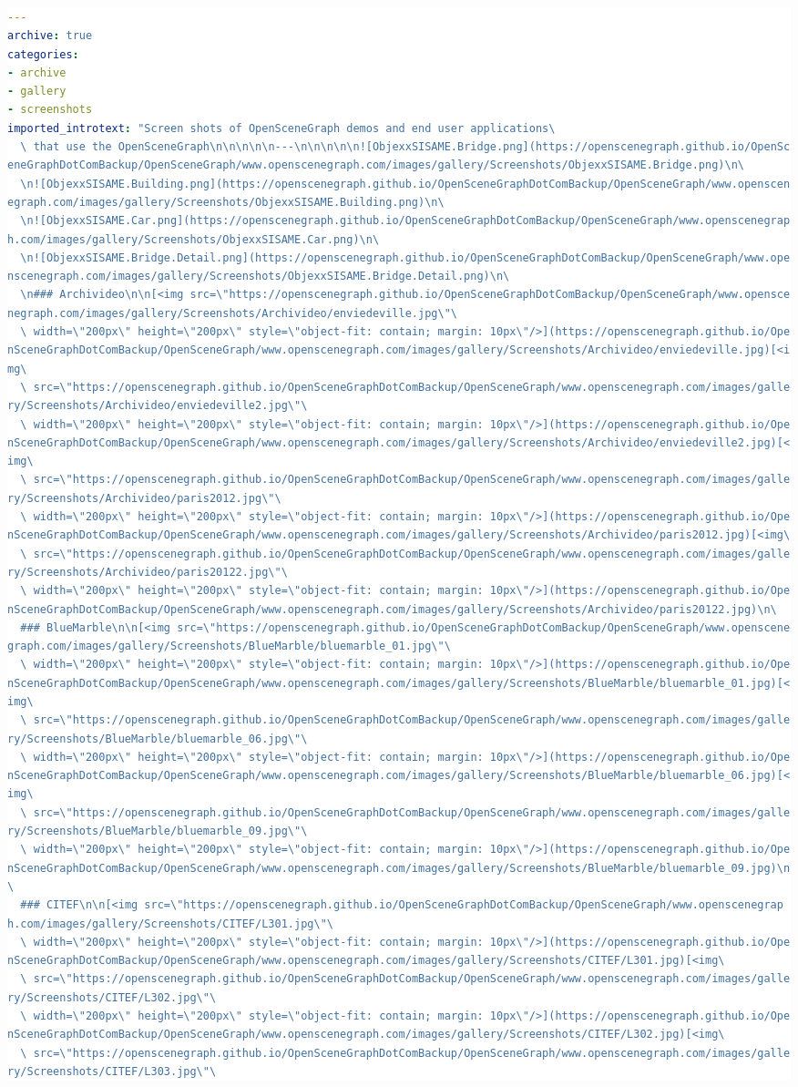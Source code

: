 ```yaml
---
archive: true
categories:
- archive
- gallery
- screenshots
imported_introtext: "Screen shots of OpenSceneGraph demos and end user applications\
  \ that use the OpenSceneGraph\n\n\n\n\n---\n\n\n\n\n![ObjexxSISAME.Bridge.png](https://openscenegraph.github.io/OpenSceneGraphDotComBackup/OpenSceneGraph/www.openscenegraph.com/images/gallery/Screenshots/ObjexxSISAME.Bridge.png)\n\
  \n![ObjexxSISAME.Building.png](https://openscenegraph.github.io/OpenSceneGraphDotComBackup/OpenSceneGraph/www.openscenegraph.com/images/gallery/Screenshots/ObjexxSISAME.Building.png)\n\
  \n![ObjexxSISAME.Car.png](https://openscenegraph.github.io/OpenSceneGraphDotComBackup/OpenSceneGraph/www.openscenegraph.com/images/gallery/Screenshots/ObjexxSISAME.Car.png)\n\
  \n![ObjexxSISAME.Bridge.Detail.png](https://openscenegraph.github.io/OpenSceneGraphDotComBackup/OpenSceneGraph/www.openscenegraph.com/images/gallery/Screenshots/ObjexxSISAME.Bridge.Detail.png)\n\
  \n### Archivideo\n\n[<img src=\"https://openscenegraph.github.io/OpenSceneGraphDotComBackup/OpenSceneGraph/www.openscenegraph.com/images/gallery/Screenshots/Archivideo/enviedeville.jpg\"\
  \ width=\"200px\" height=\"200px\" style=\"object-fit: contain; margin: 10px\"/>](https://openscenegraph.github.io/OpenSceneGraphDotComBackup/OpenSceneGraph/www.openscenegraph.com/images/gallery/Screenshots/Archivideo/enviedeville.jpg)[<img\
  \ src=\"https://openscenegraph.github.io/OpenSceneGraphDotComBackup/OpenSceneGraph/www.openscenegraph.com/images/gallery/Screenshots/Archivideo/enviedeville2.jpg\"\
  \ width=\"200px\" height=\"200px\" style=\"object-fit: contain; margin: 10px\"/>](https://openscenegraph.github.io/OpenSceneGraphDotComBackup/OpenSceneGraph/www.openscenegraph.com/images/gallery/Screenshots/Archivideo/enviedeville2.jpg)[<img\
  \ src=\"https://openscenegraph.github.io/OpenSceneGraphDotComBackup/OpenSceneGraph/www.openscenegraph.com/images/gallery/Screenshots/Archivideo/paris2012.jpg\"\
  \ width=\"200px\" height=\"200px\" style=\"object-fit: contain; margin: 10px\"/>](https://openscenegraph.github.io/OpenSceneGraphDotComBackup/OpenSceneGraph/www.openscenegraph.com/images/gallery/Screenshots/Archivideo/paris2012.jpg)[<img\
  \ src=\"https://openscenegraph.github.io/OpenSceneGraphDotComBackup/OpenSceneGraph/www.openscenegraph.com/images/gallery/Screenshots/Archivideo/paris20122.jpg\"\
  \ width=\"200px\" height=\"200px\" style=\"object-fit: contain; margin: 10px\"/>](https://openscenegraph.github.io/OpenSceneGraphDotComBackup/OpenSceneGraph/www.openscenegraph.com/images/gallery/Screenshots/Archivideo/paris20122.jpg)\n\
  ### BlueMarble\n\n[<img src=\"https://openscenegraph.github.io/OpenSceneGraphDotComBackup/OpenSceneGraph/www.openscenegraph.com/images/gallery/Screenshots/BlueMarble/bluemarble_01.jpg\"\
  \ width=\"200px\" height=\"200px\" style=\"object-fit: contain; margin: 10px\"/>](https://openscenegraph.github.io/OpenSceneGraphDotComBackup/OpenSceneGraph/www.openscenegraph.com/images/gallery/Screenshots/BlueMarble/bluemarble_01.jpg)[<img\
  \ src=\"https://openscenegraph.github.io/OpenSceneGraphDotComBackup/OpenSceneGraph/www.openscenegraph.com/images/gallery/Screenshots/BlueMarble/bluemarble_06.jpg\"\
  \ width=\"200px\" height=\"200px\" style=\"object-fit: contain; margin: 10px\"/>](https://openscenegraph.github.io/OpenSceneGraphDotComBackup/OpenSceneGraph/www.openscenegraph.com/images/gallery/Screenshots/BlueMarble/bluemarble_06.jpg)[<img\
  \ src=\"https://openscenegraph.github.io/OpenSceneGraphDotComBackup/OpenSceneGraph/www.openscenegraph.com/images/gallery/Screenshots/BlueMarble/bluemarble_09.jpg\"\
  \ width=\"200px\" height=\"200px\" style=\"object-fit: contain; margin: 10px\"/>](https://openscenegraph.github.io/OpenSceneGraphDotComBackup/OpenSceneGraph/www.openscenegraph.com/images/gallery/Screenshots/BlueMarble/bluemarble_09.jpg)\n\
  ### CITEF\n\n[<img src=\"https://openscenegraph.github.io/OpenSceneGraphDotComBackup/OpenSceneGraph/www.openscenegraph.com/images/gallery/Screenshots/CITEF/L301.jpg\"\
  \ width=\"200px\" height=\"200px\" style=\"object-fit: contain; margin: 10px\"/>](https://openscenegraph.github.io/OpenSceneGraphDotComBackup/OpenSceneGraph/www.openscenegraph.com/images/gallery/Screenshots/CITEF/L301.jpg)[<img\
  \ src=\"https://openscenegraph.github.io/OpenSceneGraphDotComBackup/OpenSceneGraph/www.openscenegraph.com/images/gallery/Screenshots/CITEF/L302.jpg\"\
  \ width=\"200px\" height=\"200px\" style=\"object-fit: contain; margin: 10px\"/>](https://openscenegraph.github.io/OpenSceneGraphDotComBackup/OpenSceneGraph/www.openscenegraph.com/images/gallery/Screenshots/CITEF/L302.jpg)[<img\
  \ src=\"https://openscenegraph.github.io/OpenSceneGraphDotComBackup/OpenSceneGraph/www.openscenegraph.com/images/gallery/Screenshots/CITEF/L303.jpg\"\
```